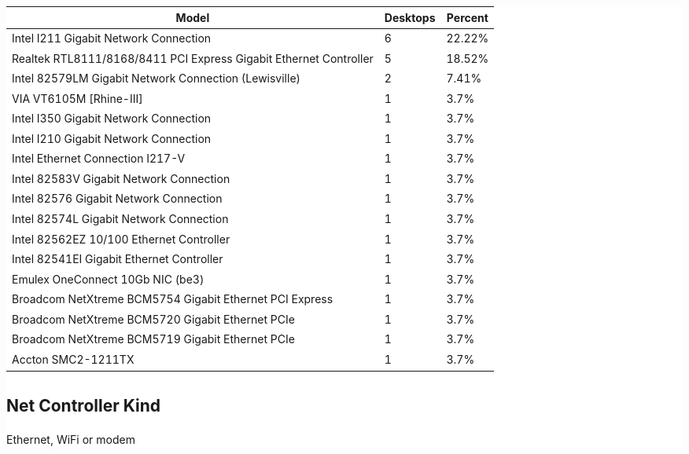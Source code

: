 
| Model                                                             | Desktops | Percent |
|-------------------------------------------------------------------|----------|---------|
| Intel I211 Gigabit Network Connection                             | 6        | 22.22%  |
| Realtek RTL8111/8168/8411 PCI Express Gigabit Ethernet Controller | 5        | 18.52%  |
| Intel 82579LM Gigabit Network Connection (Lewisville)             | 2        | 7.41%   |
| VIA VT6105M [Rhine-III]                                           | 1        | 3.7%    |
| Intel I350 Gigabit Network Connection                             | 1        | 3.7%    |
| Intel I210 Gigabit Network Connection                             | 1        | 3.7%    |
| Intel Ethernet Connection I217-V                                  | 1        | 3.7%    |
| Intel 82583V Gigabit Network Connection                           | 1        | 3.7%    |
| Intel 82576 Gigabit Network Connection                            | 1        | 3.7%    |
| Intel 82574L Gigabit Network Connection                           | 1        | 3.7%    |
| Intel 82562EZ 10/100 Ethernet Controller                          | 1        | 3.7%    |
| Intel 82541EI Gigabit Ethernet Controller                         | 1        | 3.7%    |
| Emulex OneConnect 10Gb NIC (be3)                                  | 1        | 3.7%    |
| Broadcom NetXtreme BCM5754 Gigabit Ethernet PCI Express           | 1        | 3.7%    |
| Broadcom NetXtreme BCM5720 Gigabit Ethernet PCIe                  | 1        | 3.7%    |
| Broadcom NetXtreme BCM5719 Gigabit Ethernet PCIe                  | 1        | 3.7%    |
| Accton SMC2-1211TX                                                | 1        | 3.7%    |

Net Controller Kind
-------------------

Ethernet, WiFi or modem
